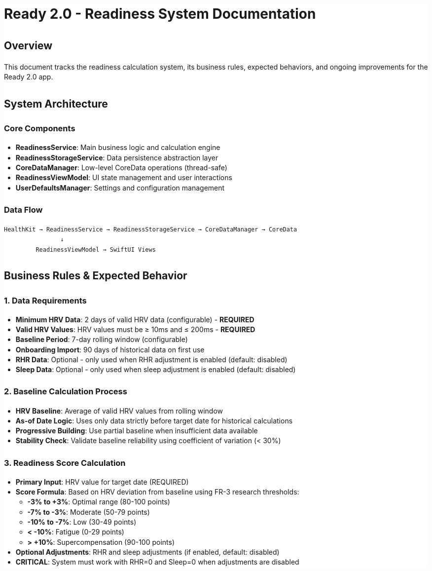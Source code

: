 # Ready 2.0 - Readiness System Documentation

## Overview
This document tracks the readiness calculation system, its business rules, expected behaviors, and ongoing improvements for the Ready 2.0 app.

## System Architecture

### Core Components
- **ReadinessService**: Main business logic and calculation engine
- **ReadinessStorageService**: Data persistence abstraction layer
- **CoreDataManager**: Low-level CoreData operations (thread-safe)
- **ReadinessViewModel**: UI state management and user interactions
- **UserDefaultsManager**: Settings and configuration management

### Data Flow
```
HealthKit → ReadinessService → ReadinessStorageService → CoreDataManager → CoreData
                ↓
         ReadinessViewModel → SwiftUI Views
```

## Business Rules & Expected Behavior

### 1. Data Requirements
- **Minimum HRV Data**: 2 days of valid HRV data (configurable) - **REQUIRED**
- **Valid HRV Values**: HRV values must be ≥ 10ms and ≤ 200ms - **REQUIRED**
- **Baseline Period**: 7-day rolling window (configurable)
- **Onboarding Import**: 90 days of historical data on first use
- **RHR Data**: Optional - only used when RHR adjustment is enabled (default: disabled)
- **Sleep Data**: Optional - only used when sleep adjustment is enabled (default: disabled)

### 2. Baseline Calculation Process
- **HRV Baseline**: Average of valid HRV values from rolling window
- **As-of Date Logic**: Uses only data strictly before target date for historical calculations
- **Progressive Building**: Use partial baseline when insufficient data available
- **Stability Check**: Validate baseline reliability using coefficient of variation (< 30%)

### 3. Readiness Score Calculation
- **Primary Input**: HRV value for target date (REQUIRED)
- **Score Formula**: Based on HRV deviation from baseline using FR-3 research thresholds:
  - **-3% to +3%**: Optimal range (80-100 points)
  - **-7% to -3%**: Moderate (50-79 points)  
  - **-10% to -7%**: Low (30-49 points)
  - **< -10%**: Fatigue (0-29 points)
  - **> +10%**: Supercompensation (90-100 points)
- **Optional Adjustments**: RHR and sleep adjustments (if enabled, default: disabled)
- **CRITICAL**: System must work with RHR=0 and Sleep=0 when adjustments are disabled
